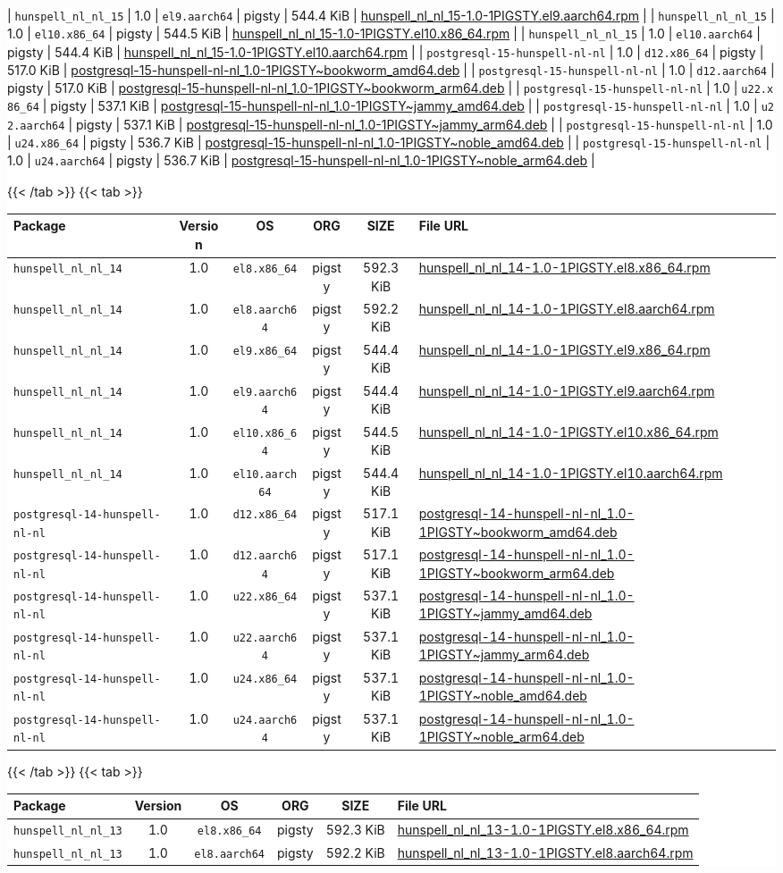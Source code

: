 | `hunspell_nl_nl_15` | 1.0 | `el9.aarch64` | pigsty | 544.4 KiB | [hunspell_nl_nl_15-1.0-1PIGSTY.el9.aarch64.rpm](https://repo.pigsty.io/yum/pgsql/el9.aarch64/hunspell_nl_nl_15-1.0-1PIGSTY.el9.aarch64.rpm) |
| `hunspell_nl_nl_15` | 1.0 | `el10.x86_64` | pigsty | 544.5 KiB | [hunspell_nl_nl_15-1.0-1PIGSTY.el10.x86_64.rpm](https://repo.pigsty.io/yum/pgsql/el10.x86_64/hunspell_nl_nl_15-1.0-1PIGSTY.el10.x86_64.rpm) |
| `hunspell_nl_nl_15` | 1.0 | `el10.aarch64` | pigsty | 544.4 KiB | [hunspell_nl_nl_15-1.0-1PIGSTY.el10.aarch64.rpm](https://repo.pigsty.io/yum/pgsql/el10.aarch64/hunspell_nl_nl_15-1.0-1PIGSTY.el10.aarch64.rpm) |
| `postgresql-15-hunspell-nl-nl` | 1.0 | `d12.x86_64` | pigsty | 517.0 KiB | [postgresql-15-hunspell-nl-nl_1.0-1PIGSTY~bookworm_amd64.deb](https://repo.pigsty.io/apt/pgsql/bookworm/pool/main/h/hunspell-nl-nl/postgresql-15-hunspell-nl-nl_1.0-1PIGSTY~bookworm_amd64.deb) |
| `postgresql-15-hunspell-nl-nl` | 1.0 | `d12.aarch64` | pigsty | 517.0 KiB | [postgresql-15-hunspell-nl-nl_1.0-1PIGSTY~bookworm_arm64.deb](https://repo.pigsty.io/apt/pgsql/bookworm/pool/main/h/hunspell-nl-nl/postgresql-15-hunspell-nl-nl_1.0-1PIGSTY~bookworm_arm64.deb) |
| `postgresql-15-hunspell-nl-nl` | 1.0 | `u22.x86_64` | pigsty | 537.1 KiB | [postgresql-15-hunspell-nl-nl_1.0-1PIGSTY~jammy_amd64.deb](https://repo.pigsty.io/apt/pgsql/jammy/pool/main/h/hunspell-nl-nl/postgresql-15-hunspell-nl-nl_1.0-1PIGSTY~jammy_amd64.deb) |
| `postgresql-15-hunspell-nl-nl` | 1.0 | `u22.aarch64` | pigsty | 537.1 KiB | [postgresql-15-hunspell-nl-nl_1.0-1PIGSTY~jammy_arm64.deb](https://repo.pigsty.io/apt/pgsql/jammy/pool/main/h/hunspell-nl-nl/postgresql-15-hunspell-nl-nl_1.0-1PIGSTY~jammy_arm64.deb) |
| `postgresql-15-hunspell-nl-nl` | 1.0 | `u24.x86_64` | pigsty | 536.7 KiB | [postgresql-15-hunspell-nl-nl_1.0-1PIGSTY~noble_amd64.deb](https://repo.pigsty.io/apt/pgsql/noble/pool/main/h/hunspell-nl-nl/postgresql-15-hunspell-nl-nl_1.0-1PIGSTY~noble_amd64.deb) |
| `postgresql-15-hunspell-nl-nl` | 1.0 | `u24.aarch64` | pigsty | 536.7 KiB | [postgresql-15-hunspell-nl-nl_1.0-1PIGSTY~noble_arm64.deb](https://repo.pigsty.io/apt/pgsql/noble/pool/main/h/hunspell-nl-nl/postgresql-15-hunspell-nl-nl_1.0-1PIGSTY~noble_arm64.deb) |

{{< /tab >}}
{{< tab >}}

| **Package** | **Version** | **OS** | **ORG** | **SIZE** | **File URL** |
|:------------|:-----------:|:------:|:-------:|:--------:|:--------------|
| `hunspell_nl_nl_14` | 1.0 | `el8.x86_64` | pigsty | 592.3 KiB | [hunspell_nl_nl_14-1.0-1PIGSTY.el8.x86_64.rpm](https://repo.pigsty.io/yum/pgsql/el8.x86_64/hunspell_nl_nl_14-1.0-1PIGSTY.el8.x86_64.rpm) |
| `hunspell_nl_nl_14` | 1.0 | `el8.aarch64` | pigsty | 592.2 KiB | [hunspell_nl_nl_14-1.0-1PIGSTY.el8.aarch64.rpm](https://repo.pigsty.io/yum/pgsql/el8.aarch64/hunspell_nl_nl_14-1.0-1PIGSTY.el8.aarch64.rpm) |
| `hunspell_nl_nl_14` | 1.0 | `el9.x86_64` | pigsty | 544.4 KiB | [hunspell_nl_nl_14-1.0-1PIGSTY.el9.x86_64.rpm](https://repo.pigsty.io/yum/pgsql/el9.x86_64/hunspell_nl_nl_14-1.0-1PIGSTY.el9.x86_64.rpm) |
| `hunspell_nl_nl_14` | 1.0 | `el9.aarch64` | pigsty | 544.4 KiB | [hunspell_nl_nl_14-1.0-1PIGSTY.el9.aarch64.rpm](https://repo.pigsty.io/yum/pgsql/el9.aarch64/hunspell_nl_nl_14-1.0-1PIGSTY.el9.aarch64.rpm) |
| `hunspell_nl_nl_14` | 1.0 | `el10.x86_64` | pigsty | 544.5 KiB | [hunspell_nl_nl_14-1.0-1PIGSTY.el10.x86_64.rpm](https://repo.pigsty.io/yum/pgsql/el10.x86_64/hunspell_nl_nl_14-1.0-1PIGSTY.el10.x86_64.rpm) |
| `hunspell_nl_nl_14` | 1.0 | `el10.aarch64` | pigsty | 544.4 KiB | [hunspell_nl_nl_14-1.0-1PIGSTY.el10.aarch64.rpm](https://repo.pigsty.io/yum/pgsql/el10.aarch64/hunspell_nl_nl_14-1.0-1PIGSTY.el10.aarch64.rpm) |
| `postgresql-14-hunspell-nl-nl` | 1.0 | `d12.x86_64` | pigsty | 517.1 KiB | [postgresql-14-hunspell-nl-nl_1.0-1PIGSTY~bookworm_amd64.deb](https://repo.pigsty.io/apt/pgsql/bookworm/pool/main/h/hunspell-nl-nl/postgresql-14-hunspell-nl-nl_1.0-1PIGSTY~bookworm_amd64.deb) |
| `postgresql-14-hunspell-nl-nl` | 1.0 | `d12.aarch64` | pigsty | 517.1 KiB | [postgresql-14-hunspell-nl-nl_1.0-1PIGSTY~bookworm_arm64.deb](https://repo.pigsty.io/apt/pgsql/bookworm/pool/main/h/hunspell-nl-nl/postgresql-14-hunspell-nl-nl_1.0-1PIGSTY~bookworm_arm64.deb) |
| `postgresql-14-hunspell-nl-nl` | 1.0 | `u22.x86_64` | pigsty | 537.1 KiB | [postgresql-14-hunspell-nl-nl_1.0-1PIGSTY~jammy_amd64.deb](https://repo.pigsty.io/apt/pgsql/jammy/pool/main/h/hunspell-nl-nl/postgresql-14-hunspell-nl-nl_1.0-1PIGSTY~jammy_amd64.deb) |
| `postgresql-14-hunspell-nl-nl` | 1.0 | `u22.aarch64` | pigsty | 537.1 KiB | [postgresql-14-hunspell-nl-nl_1.0-1PIGSTY~jammy_arm64.deb](https://repo.pigsty.io/apt/pgsql/jammy/pool/main/h/hunspell-nl-nl/postgresql-14-hunspell-nl-nl_1.0-1PIGSTY~jammy_arm64.deb) |
| `postgresql-14-hunspell-nl-nl` | 1.0 | `u24.x86_64` | pigsty | 537.1 KiB | [postgresql-14-hunspell-nl-nl_1.0-1PIGSTY~noble_amd64.deb](https://repo.pigsty.io/apt/pgsql/noble/pool/main/h/hunspell-nl-nl/postgresql-14-hunspell-nl-nl_1.0-1PIGSTY~noble_amd64.deb) |
| `postgresql-14-hunspell-nl-nl` | 1.0 | `u24.aarch64` | pigsty | 537.1 KiB | [postgresql-14-hunspell-nl-nl_1.0-1PIGSTY~noble_arm64.deb](https://repo.pigsty.io/apt/pgsql/noble/pool/main/h/hunspell-nl-nl/postgresql-14-hunspell-nl-nl_1.0-1PIGSTY~noble_arm64.deb) |

{{< /tab >}}
{{< tab >}}

| **Package** | **Version** | **OS** | **ORG** | **SIZE** | **File URL** |
|:------------|:-----------:|:------:|:-------:|:--------:|:--------------|
| `hunspell_nl_nl_13` | 1.0 | `el8.x86_64` | pigsty | 592.3 KiB | [hunspell_nl_nl_13-1.0-1PIGSTY.el8.x86_64.rpm](https://repo.pigsty.io/yum/pgsql/el8.x86_64/hunspell_nl_nl_13-1.0-1PIGSTY.el8.x86_64.rpm) |
| `hunspell_nl_nl_13` | 1.0 | `el8.aarch64` | pigsty | 592.2 KiB | [hunspell_nl_nl_13-1.0-1PIGSTY.el8.aarch64.rpm](https://repo.pigsty.io/yum/pgsql/el8.aarch64/hunspell_nl_nl_13-1.0-1PIGSTY.el8.aarch64.rpm) |